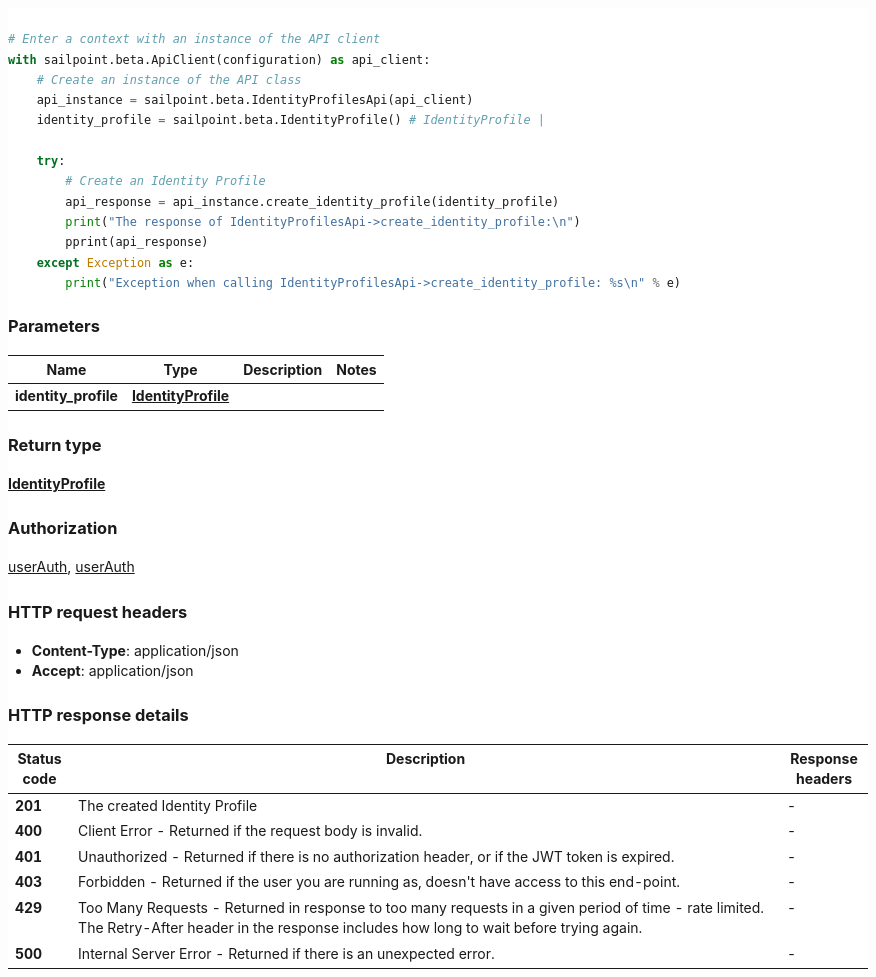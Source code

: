 ```python

# Enter a context with an instance of the API client
with sailpoint.beta.ApiClient(configuration) as api_client:
    # Create an instance of the API class
    api_instance = sailpoint.beta.IdentityProfilesApi(api_client)
    identity_profile = sailpoint.beta.IdentityProfile() # IdentityProfile | 

    try:
        # Create an Identity Profile
        api_response = api_instance.create_identity_profile(identity_profile)
        print("The response of IdentityProfilesApi->create_identity_profile:\n")
        pprint(api_response)
    except Exception as e:
        print("Exception when calling IdentityProfilesApi->create_identity_profile: %s\n" % e)
```



### Parameters


Name | Type | Description  | Notes
------------- | ------------- | ------------- | -------------
 **identity_profile** | [**IdentityProfile**](IdentityProfile.md)|  | 

### Return type

[**IdentityProfile**](IdentityProfile.md)

### Authorization

[userAuth](../README.md#userAuth), [userAuth](../README.md#userAuth)

### HTTP request headers

 - **Content-Type**: application/json
 - **Accept**: application/json

### HTTP response details

| Status code | Description | Response headers |
|-------------|-------------|------------------|
**201** | The created Identity Profile |  -  |
**400** | Client Error - Returned if the request body is invalid. |  -  |
**401** | Unauthorized - Returned if there is no authorization header, or if the JWT token is expired. |  -  |
**403** | Forbidden - Returned if the user you are running as, doesn&#39;t have access to this end-point. |  -  |
**429** | Too Many Requests - Returned in response to too many requests in a given period of time - rate limited. The Retry-After header in the response includes how long to wait before trying again. |  -  |
**500** | Internal Server Error - Returned if there is an unexpected error. |  -  |
